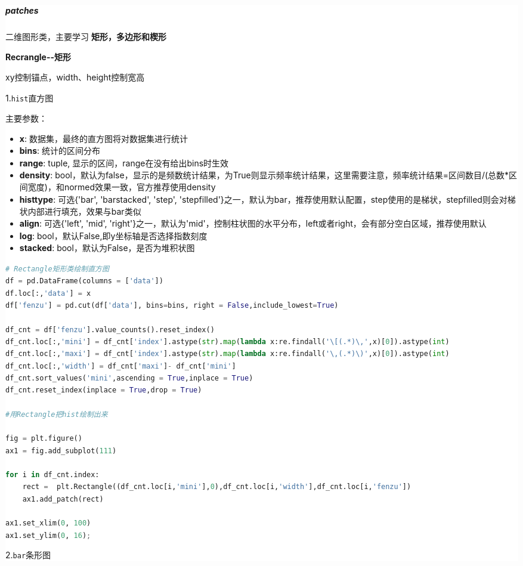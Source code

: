 

##### patches

二维图形类，主要学习 **矩形，多边形和楔形**

**Recrangle--矩形**

xy控制锚点，width、height控制宽高

1.`hist`直方图

主要参数：

- **x**: 数据集，最终的直方图将对数据集进行统计
- **bins**: 统计的区间分布
- **range**: tuple, 显示的区间，range在没有给出bins时生效
- **density**: bool，默认为false，显示的是频数统计结果，为True则显示频率统计结果，这里需要注意，频率统计结果=区间数目/(总数*区间宽度)，和normed效果一致，官方推荐使用density
- **histtype**: 可选{'bar', 'barstacked', 'step', 'stepfilled'}之一，默认为bar，推荐使用默认配置，step使用的是梯状，stepfilled则会对梯状内部进行填充，效果与bar类似
- **align**: 可选{'left', 'mid', 'right'}之一，默认为'mid'，控制柱状图的水平分布，left或者right，会有部分空白区域，推荐使用默认
- **log**: bool，默认False,即y坐标轴是否选择指数刻度
- **stacked**: bool，默认为False，是否为堆积状图

```python
# Rectangle矩形类绘制直方图
df = pd.DataFrame(columns = ['data'])
df.loc[:,'data'] = x
df['fenzu'] = pd.cut(df['data'], bins=bins, right = False,include_lowest=True)

df_cnt = df['fenzu'].value_counts().reset_index()
df_cnt.loc[:,'mini'] = df_cnt['index'].astype(str).map(lambda x:re.findall('\[(.*)\,',x)[0]).astype(int)
df_cnt.loc[:,'maxi'] = df_cnt['index'].astype(str).map(lambda x:re.findall('\,(.*)\)',x)[0]).astype(int)
df_cnt.loc[:,'width'] = df_cnt['maxi']- df_cnt['mini']
df_cnt.sort_values('mini',ascending = True,inplace = True)
df_cnt.reset_index(inplace = True,drop = True)

#用Rectangle把hist绘制出来

fig = plt.figure()
ax1 = fig.add_subplot(111)

for i in df_cnt.index:
    rect =  plt.Rectangle((df_cnt.loc[i,'mini'],0),df_cnt.loc[i,'width'],df_cnt.loc[i,'fenzu'])
    ax1.add_patch(rect)

ax1.set_xlim(0, 100)
ax1.set_ylim(0, 16);
```



2.`bar`条形图
